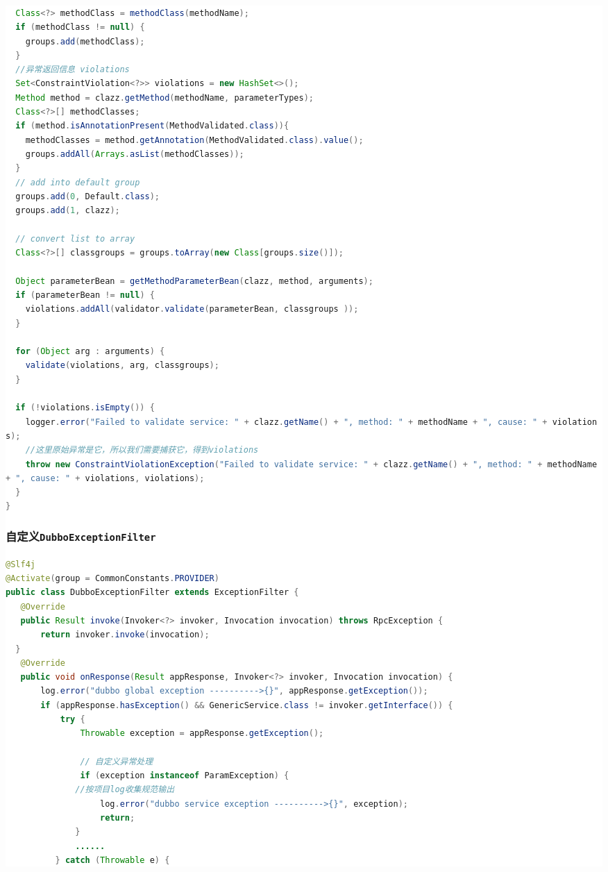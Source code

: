 ```java
  Class<?> methodClass = methodClass(methodName);
  if (methodClass != null) {
    groups.add(methodClass);
  }
  //异常返回信息 violations
  Set<ConstraintViolation<?>> violations = new HashSet<>();
  Method method = clazz.getMethod(methodName, parameterTypes);
  Class<?>[] methodClasses;
  if (method.isAnnotationPresent(MethodValidated.class)){
    methodClasses = method.getAnnotation(MethodValidated.class).value();
    groups.addAll(Arrays.asList(methodClasses));
  }
  // add into default group
  groups.add(0, Default.class);
  groups.add(1, clazz);

  // convert list to array
  Class<?>[] classgroups = groups.toArray(new Class[groups.size()]);

  Object parameterBean = getMethodParameterBean(clazz, method, arguments);
  if (parameterBean != null) {
    violations.addAll(validator.validate(parameterBean, classgroups ));
  }

  for (Object arg : arguments) {
    validate(violations, arg, classgroups);
  }

  if (!violations.isEmpty()) {
    logger.error("Failed to validate service: " + clazz.getName() + ", method: " + methodName + ", cause: " + violations);
    //这里原始异常是它，所以我们需要捕获它，得到violations
    throw new ConstraintViolationException("Failed to validate service: " + clazz.getName() + ", method: " + methodName + ", cause: " + violations, violations);
  }
}
```
<a name="I5lBZ"></a>
### 自定义`DubboExceptionFilter`
```java
@Slf4j
@Activate(group = CommonConstants.PROVIDER)
public class DubboExceptionFilter extends ExceptionFilter {
   @Override
   public Result invoke(Invoker<?> invoker, Invocation invocation) throws RpcException {
       return invoker.invoke(invocation);
  }
   @Override
   public void onResponse(Result appResponse, Invoker<?> invoker, Invocation invocation) {
       log.error("dubbo global exception ---------->{}", appResponse.getException());
       if (appResponse.hasException() && GenericService.class != invoker.getInterface()) {
           try {
               Throwable exception = appResponse.getException();

               // 自定义异常处理
               if (exception instanceof ParamException) {
              //按项目log收集规范输出
                   log.error("dubbo service exception ---------->{}", exception);
                   return;
              }
              ......
          } catch (Throwable e) {
```